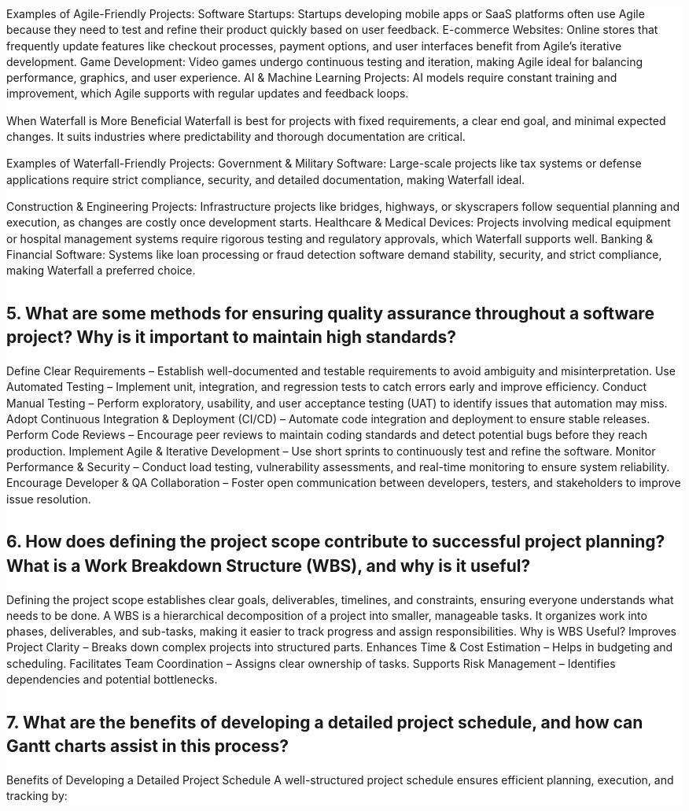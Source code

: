 Examples of Agile-Friendly Projects:
 Software Startups: Startups developing mobile apps or SaaS platforms often use Agile because they need to test and refine their product quickly based on user feedback.
 E-commerce Websites: Online stores that frequently update features like checkout processes, payment options, and user interfaces benefit from Agile’s iterative development.
 Game Development: Video games undergo continuous testing and iteration, making Agile ideal for balancing performance, graphics, and user experience.
 AI & Machine Learning Projects: AI models require constant training and improvement, which Agile supports with regular updates and feedback loops.

When Waterfall is More Beneficial
Waterfall is best for projects with fixed requirements, a clear end goal, and minimal expected changes. It suits industries where predictability and thorough documentation are critical.

Examples of Waterfall-Friendly Projects:
 Government & Military Software: Large-scale projects like tax systems or defense applications require strict compliance, security, and detailed documentation, making Waterfall ideal.

Construction & Engineering Projects: Infrastructure projects like bridges, highways, or skyscrapers follow sequential planning and execution, as changes are costly once development starts.
 Healthcare & Medical Devices: Projects involving medical equipment or hospital management systems require rigorous testing and regulatory approvals, which Waterfall supports well.
 Banking & Financial Software: Systems like loan processing or fraud detection software demand stability, security, and strict compliance, making Waterfall a preferred choice.
## 5. What are some methods for ensuring quality assurance throughout a software project? Why is it important to maintain high standards?
Define Clear Requirements – Establish well-documented and testable requirements to avoid ambiguity and misinterpretation.
 Use Automated Testing – Implement unit, integration, and regression tests to catch errors early and improve efficiency.
 Conduct Manual Testing – Perform exploratory, usability, and user acceptance testing (UAT) to identify issues that automation may miss.
 Adopt Continuous Integration & Deployment (CI/CD) – Automate code integration and deployment to ensure stable releases.
 Perform Code Reviews – Encourage peer reviews to maintain coding standards and detect potential bugs before they reach production.
 Implement Agile & Iterative Development – Use short sprints to continuously test and refine the software.
 Monitor Performance & Security – Conduct load testing, vulnerability assessments, and real-time monitoring to ensure system reliability.
 Encourage Developer & QA Collaboration – Foster open communication between developers, testers, and stakeholders to improve issue resolution.

## 6. How does defining the project scope contribute to successful project planning? What is a Work Breakdown Structure (WBS), and why is it useful?
Defining the project scope establishes clear goals, deliverables, timelines, and constraints, ensuring everyone understands what needs to be done.
A WBS is a hierarchical decomposition of a project into smaller, manageable tasks. It organizes work into phases, deliverables, and sub-tasks, making it easier to track progress and assign responsibilities.
Why is WBS Useful?
 Improves Project Clarity – Breaks down complex projects into structured parts.
 Enhances Time & Cost Estimation – Helps in budgeting and scheduling.
 Facilitates Team Coordination – Assigns clear ownership of tasks.
 Supports Risk Management – Identifies dependencies and potential bottlenecks.
## 7. What are the benefits of developing a detailed project schedule, and how can Gantt charts assist in this process?
Benefits of Developing a Detailed Project Schedule
A well-structured project schedule ensures efficient planning, execution, and tracking by:
